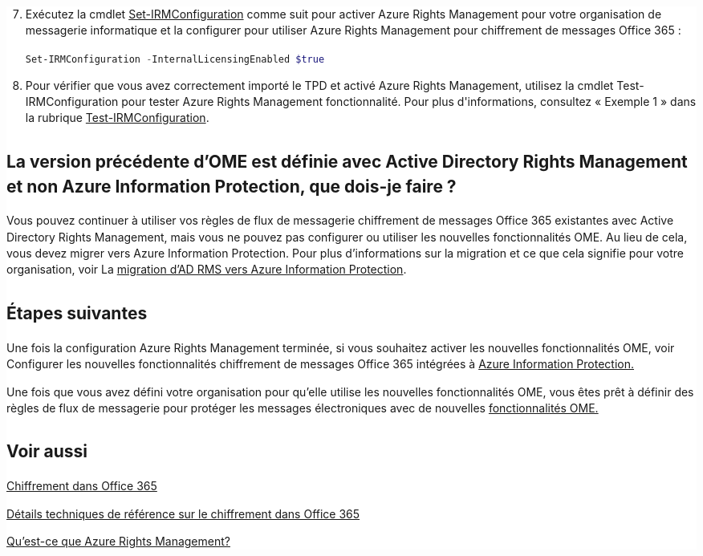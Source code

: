 7. Exécutez la cmdlet [Set-IRMConfiguration](/powershell/module/exchange/set-irmconfiguration) comme suit pour activer Azure Rights Management pour votre organisation de messagerie informatique et la configurer pour utiliser Azure Rights Management pour chiffrement de messages Office 365 :

   ```powershell
   Set-IRMConfiguration -InternalLicensingEnabled $true
   ```

8. Pour vérifier que vous avez correctement importé le TPD et activé Azure Rights Management, utilisez la cmdlet Test-IRMConfiguration pour tester Azure Rights Management fonctionnalité. Pour plus d'informations, consultez « Exemple 1 » dans la rubrique [Test-IRMConfiguration](/powershell/module/exchange/test-irmconfiguration).

## <a name="i-have-the-previous-version-of-ome-set-up-with-active-directory-rights-management-not-azure-information-protection-what-do-i-do"></a>La version précédente d’OME est définie avec Active Directory Rights Management et non Azure Information Protection, que dois-je faire ?
<a name="importTPDs"> </a>

Vous pouvez continuer à utiliser vos règles de flux de messagerie chiffrement de messages Office 365 existantes avec Active Directory Rights Management, mais vous ne pouvez pas configurer ou utiliser les nouvelles fonctionnalités OME. Au lieu de cela, vous devez migrer vers Azure Information Protection. Pour plus d’informations sur la migration et ce que cela signifie pour votre organisation, voir La [migration d’AD RMS vers Azure Information Protection](/information-protection/deploy-use/prepare-environment-adrms).
  
## <a name="next-steps"></a>Étapes suivantes
<a name="importTPDs"> </a>

Une fois la configuration Azure Rights Management terminée, si vous souhaitez activer les nouvelles fonctionnalités OME, voir Configurer les nouvelles fonctionnalités chiffrement de messages Office 365 intégrées à [Azure Information Protection.](./set-up-new-message-encryption-capabilities.md)
  
Une fois que vous avez défini votre organisation pour qu’elle utilise les nouvelles fonctionnalités OME, vous êtes prêt à définir des règles de flux de messagerie pour protéger les messages électroniques avec de nouvelles [fonctionnalités OME.](define-mail-flow-rules-to-encrypt-email.md)
  
## <a name="related-topics"></a>Voir aussi
<a name="importTPDs"> </a>

[Chiffrement dans Office 365](encryption.md)
  
[Détails techniques de référence sur le chiffrement dans Office 365](technical-reference-details-about-encryption.md)
  
[Qu’est-ce que Azure Rights Management?](/information-protection/understand-explore/what-is-azure-rms)